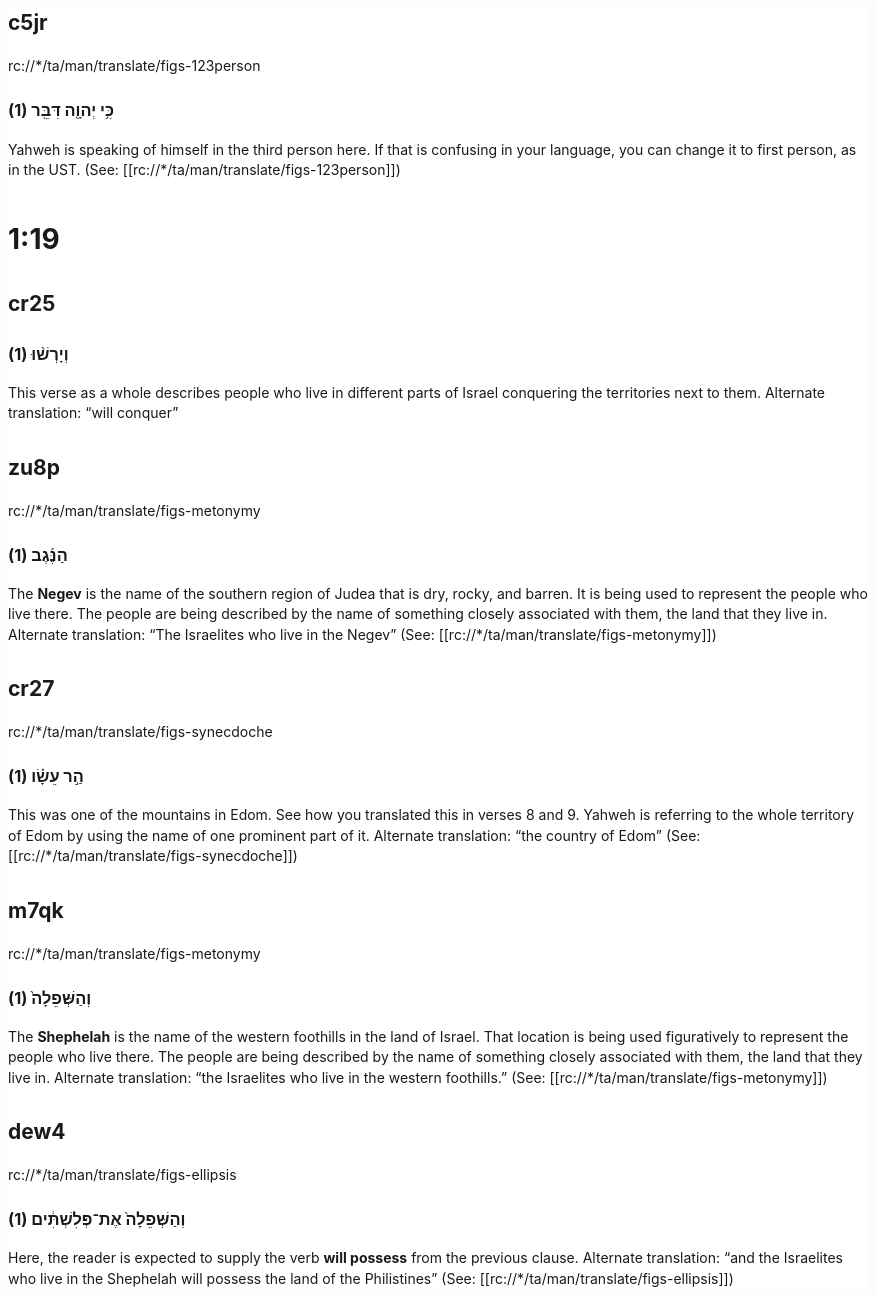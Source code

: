 ## c5jr
rc://*/ta/man/translate/figs-123person
### כִּ֥י יְהוָ֖ה דִּבֵּֽר (1)
Yahweh is speaking of himself in the third person here. If that is confusing in your language, you can change it to first person, as in the UST. (See: [[rc://*/ta/man/translate/figs-123person]])

# 1:19
## cr25
### וְ⁠יָרְשׁ֨וּ (1)
This verse as a whole describes people who live in different parts of Israel conquering the territories next to them. Alternate translation: “will conquer”

## zu8p
rc://*/ta/man/translate/figs-metonymy
### הַ⁠נֶּ֜גֶב (1)
The **Negev** is the name of the southern region of Judea that is dry, rocky, and barren. It is being used to represent the people who live there. The people are being described by the name of something closely associated with them, the land that they live in. Alternate translation: “The Israelites who live in the Negev” (See: [[rc://*/ta/man/translate/figs-metonymy]])

## cr27
rc://*/ta/man/translate/figs-synecdoche
### הַ֣ר עֵשָׂ֗ו (1)
This was one of the mountains in Edom. See how you translated this in verses 8 and 9. Yahweh is referring to the whole territory of Edom by using the name of one prominent part of it. Alternate translation: “the country of Edom” (See: [[rc://*/ta/man/translate/figs-synecdoche]])

## m7qk
rc://*/ta/man/translate/figs-metonymy
### וְ⁠הַ⁠שְּׁפֵלָה֙ (1)
The **Shephelah** is the name of the western foothills in the land of Israel. That location is being used figuratively to represent the people who live there. The people are being described by the name of something closely associated with them, the land that they live in. Alternate translation: “the Israelites who live in the western foothills.” (See: [[rc://*/ta/man/translate/figs-metonymy]])

## dew4
rc://*/ta/man/translate/figs-ellipsis
### וְ⁠הַ⁠שְּׁפֵלָה֙ אֶת־פְּלִשְׁתִּ֔ים (1)
Here, the reader is expected to supply the verb **will possess** from the previous clause. Alternate translation: “and the Israelites who live in the Shephelah will possess the land of the Philistines” (See: [[rc://*/ta/man/translate/figs-ellipsis]])
